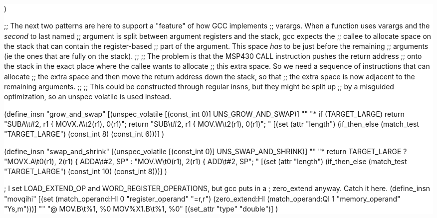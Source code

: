 )

;; The next two patterns are here to support a "feature" of how GCC implements
;; varargs.  When a function uses varargs and the *second* to last named
;; argument is split between argument registers and the stack, gcc expects the
;; callee to allocate space on the stack that can contain the register-based
;; part of the argument.  This space *has* to be just before the remaining
;; arguments (ie the ones that are fully on the stack).
;;
;; The problem is that the MSP430 CALL instruction pushes the return address
;; onto the stack in the exact place where the callee wants to allocate
;; this extra space.  So we need a sequence of instructions that can allocate
;; the extra space and then move the return address down the stack, so that
;; the extra space is now adjacent to the remaining arguments.
;;
;; This could be constructed through regular insns, but they might be split up
;; by a misguided optimization, so an unspec volatile is used instead.

(define_insn "grow_and_swap"
  [(unspec_volatile [(const_int 0)] UNS_GROW_AND_SWAP)]
  ""
  "*
    if (TARGET_LARGE)
      return \"SUBA\t#2, r1 { MOVX.A\t2(r1), 0(r1)\";
    return \"SUB\t#2, r1 { MOV.W\t2(r1), 0(r1)\";
  "
  [(set (attr "length")
	(if_then_else (match_test "TARGET_LARGE")
		      (const_int 8)
		      (const_int 6)))]
)

(define_insn "swap_and_shrink"
  [(unspec_volatile [(const_int 0)] UNS_SWAP_AND_SHRINK)]
  ""
  "* return TARGET_LARGE
	   ? \"MOVX.A\t0(r1), 2(r1) { ADDA\t#2, SP\"
	   : \"MOV.W\t0(r1), 2(r1) { ADD\t#2, SP\";
  "
  [(set (attr "length")
	(if_then_else (match_test "TARGET_LARGE")
		      (const_int 10)
		      (const_int 8)))]
)

; I set LOAD_EXTEND_OP and WORD_REGISTER_OPERATIONS, but gcc puts in a
; zero_extend anyway.  Catch it here.
(define_insn "movqihi"
  [(set (match_operand:HI                 0 "register_operand" "=r,r")
	(zero_extend:HI (match_operand:QI 1 "memory_operand" "Ys,m")))]
  ""
  "@
   MOV.B\t%1, %0
   MOV%X1.B\t%1, %0"
  [(set_attr "type" "double")]
)
